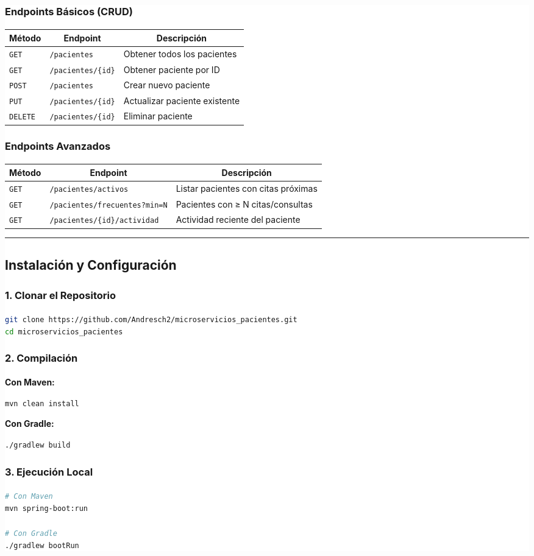 ### Endpoints Básicos (CRUD)

| Método | Endpoint | Descripción |
|--------|----------|-------------|
| `GET` | `/pacientes` | Obtener todos los pacientes |
| `GET` | `/pacientes/{id}` | Obtener paciente por ID |
| `POST` | `/pacientes` | Crear nuevo paciente |
| `PUT` | `/pacientes/{id}` | Actualizar paciente existente |
| `DELETE` | `/pacientes/{id}` | Eliminar paciente |

### Endpoints Avanzados

| Método | Endpoint | Descripción |
|--------|----------|-------------|
| `GET` | `/pacientes/activos` | Listar pacientes con citas próximas |
| `GET` | `/pacientes/frecuentes?min=N` | Pacientes con ≥ N citas/consultas |
| `GET` | `/pacientes/{id}/actividad` | Actividad reciente del paciente |

---

## Instalación y Configuración

### 1. Clonar el Repositorio
```bash
git clone https://github.com/Andresch2/microservicios_pacientes.git
cd microservicios_pacientes
```

### 2. Compilación

**Con Maven:**
```bash
mvn clean install
```

**Con Gradle:**
```bash
./gradlew build
```

### 3. Ejecución Local

```bash
# Con Maven
mvn spring-boot:run

# Con Gradle
./gradlew bootRun
```
